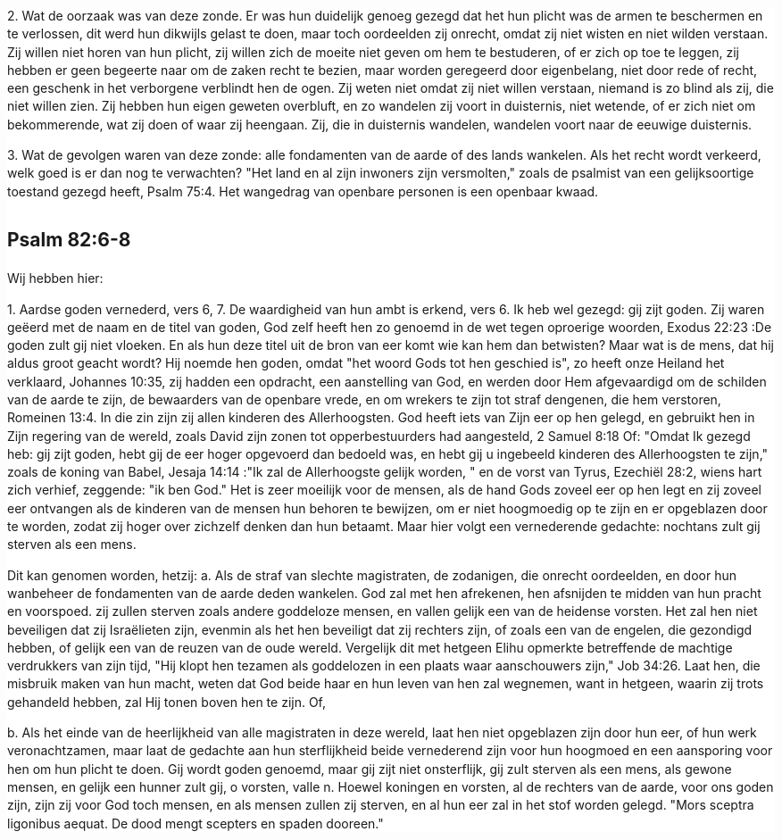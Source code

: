 2\. Wat de oorzaak was van deze zonde. Er was hun duidelijk genoeg gezegd dat het hun plicht was de armen te beschermen en te verlossen, dit werd hun dikwijls gelast te doen, maar toch oordeelden zij onrecht, omdat zij niet wisten en niet wilden verstaan. Zij willen niet horen van hun plicht, zij willen zich de moeite niet geven om hem te bestuderen, of er zich op toe te leggen, zij hebben er geen begeerte naar om de zaken recht te bezien, maar worden geregeerd door eigenbelang, niet door rede of recht, een geschenk in het verborgene verblindt hen de ogen. Zij weten niet omdat zij niet willen verstaan, niemand is zo blind als zij, die niet willen zien. Zij hebben hun eigen geweten overbluft, en zo wandelen zij voort in duisternis, niet wetende, of er zich niet om bekommerende, wat zij doen of waar zij heengaan. Zij, die in duisternis wandelen, wandelen voort naar de eeuwige duisternis.

3\. Wat de gevolgen waren van deze zonde: alle fondamenten van de aarde of des lands wankelen. Als het recht wordt verkeerd, welk goed is er dan nog te verwachten? "Het land en al zijn inwoners zijn versmolten," zoals de psalmist van een gelijksoortige toestand gezegd heeft, Psalm 75:4. Het wangedrag van openbare personen is een openbaar kwaad.

## Psalm 82:6-8 
Wij hebben hier:

1\. Aardse goden vernederd, vers 6, 7. De waardigheid van hun ambt is erkend, vers 6. Ik heb wel gezegd: gij zijt goden. Zij waren geëerd met de naam en de titel van goden, God zelf heeft hen zo genoemd in de wet tegen oproerige woorden, Exodus 22:23 :De goden zult gij niet vloeken. En als hun deze titel uit de bron van eer komt wie kan hem dan betwisten? Maar wat is de mens, dat hij aldus groot geacht wordt? Hij noemde hen goden, omdat "het woord Gods tot hen geschied is", zo heeft onze Heiland het verklaard, Johannes 10:35, zij hadden een opdracht, een aanstelling van God, en werden door Hem afgevaardigd om de schilden van de aarde te zijn, de bewaarders van de openbare vrede, en om wrekers te zijn tot straf dengenen, die hem verstoren, Romeinen 13:4. In die zin zijn zij allen kinderen des Allerhoogsten. God heeft iets van Zijn eer op hen gelegd, en gebruikt hen in Zijn regering van de wereld, zoals David zijn zonen tot opperbestuurders had aangesteld, 2 Samuel 8:18 Of: "Omdat Ik gezegd heb: gij zijt goden, hebt gij de eer hoger opgevoerd dan bedoeld was, en hebt gij u ingebeeld kinderen des Allerhoogsten te zijn," zoals de koning van Babel, Jesaja 14:14 :"Ik zal de Allerhoogste gelijk worden, " en de vorst van Tyrus, Ezechiël 28:2, wiens hart zich verhief, zeggende: "ik ben God." Het is zeer moeilijk voor de mensen, als de hand Gods zoveel eer op hen legt en zij zoveel eer ontvangen als de kinderen van de mensen hun behoren te bewijzen, om er niet hoogmoedig op te zijn en er opgeblazen door te worden, zodat zij hoger over zichzelf denken dan hun betaamt. Maar hier volgt een vernederende gedachte: nochtans zult gij sterven als een mens. 

Dit kan genomen worden, hetzij: 
a. Als de straf van slechte magistraten, de zodanigen, die onrecht oordeelden, en door hun wanbeheer de fondamenten van de aarde deden wankelen. God zal met hen afrekenen, hen afsnijden te midden van hun pracht en voorspoed. zij zullen sterven zoals andere goddeloze mensen, en vallen gelijk een van de heidense vorsten. Het zal hen niet beveiligen dat zij Israëlieten zijn, evenmin als het hen beveiligt dat zij rechters zijn, of zoals een van de engelen, die gezondigd hebben, of gelijk een van de reuzen van de oude wereld. Vergelijk dit met hetgeen Elihu opmerkte betreffende de machtige verdrukkers van zijn tijd, "Hij klopt hen tezamen als goddelozen in een plaats waar aanschouwers zijn," Job 34:26. Laat hen, die misbruik maken van hun macht, weten dat God beide haar en hun leven van hen zal wegnemen, want in hetgeen, waarin zij trots gehandeld hebben, zal Hij tonen boven hen te zijn. Of, 

b. Als het einde van de heerlijkheid van alle magistraten in deze wereld, laat hen niet opgeblazen zijn door hun eer, of hun werk veronachtzamen, maar laat de gedachte aan hun sterflijkheid beide vernederend zijn voor hun hoogmoed en een aansporing voor hen om hun plicht te doen. Gij wordt goden genoemd, maar gij zijt niet onsterflijk, gij zult sterven als een mens, als gewone mensen, en gelijk een hunner zult gij, o vorsten, valle n. Hoewel koningen en vorsten, al de rechters van de aarde, voor ons goden zijn, zijn zij voor God toch mensen, en als mensen zullen zij sterven, en al hun eer zal in het stof worden gelegd. "Mors sceptra ligonibus aequat. De dood mengt scepters en spaden dooreen." 
